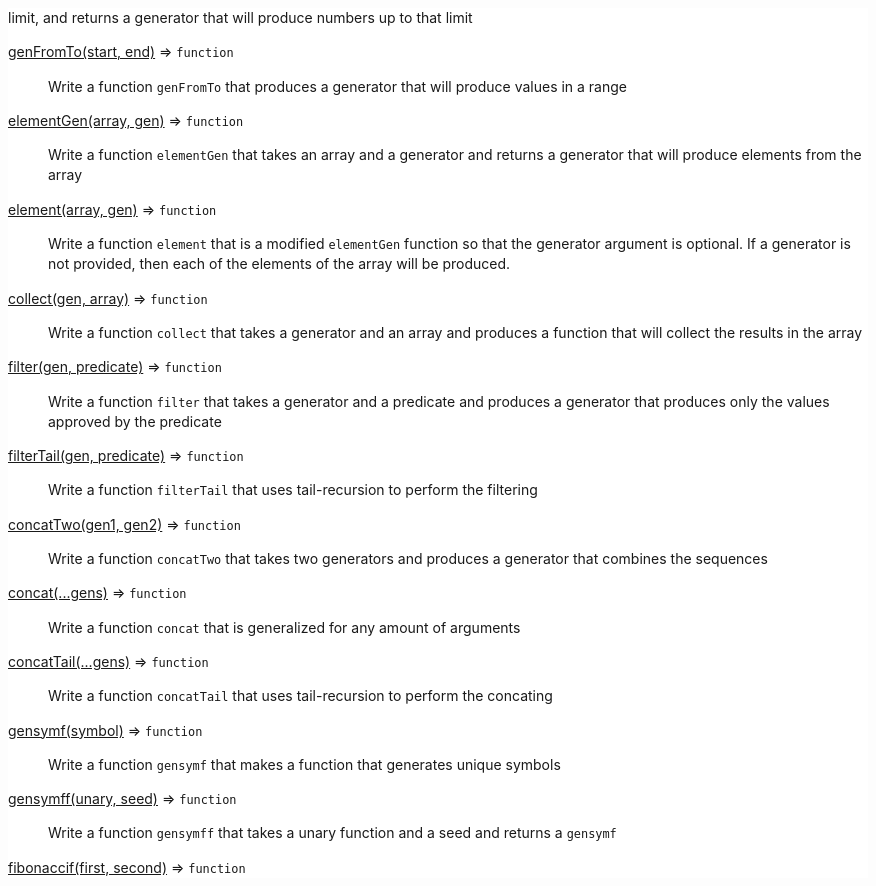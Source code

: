 limit, and returns a generator
that will produce numbers up
to that limit</p>
</dd>
<dt><a href="#genFromTo">genFromTo(start, end)</a> ⇒ <code>function</code></dt>
<dd><p>Write a function <code>genFromTo</code> that
produces a generator that will
produce values in a range</p>
</dd>
<dt><a href="#elementGen">elementGen(array, gen)</a> ⇒ <code>function</code></dt>
<dd><p>Write a function <code>elementGen</code> that
takes an array and a generator
and returns a generator that will
produce elements from the array</p>
</dd>
<dt><a href="#element">element(array, gen)</a> ⇒ <code>function</code></dt>
<dd><p>Write a function <code>element</code> that is a
modified <code>elementGen</code> function so that
the generator argument is optional.
If a generator is not provided, then
each of the elements of the array
will be produced.</p>
</dd>
<dt><a href="#collect">collect(gen, array)</a> ⇒ <code>function</code></dt>
<dd><p>Write a function <code>collect</code> that takes a
generator and an array and produces
a function that will collect the results
in the array</p>
</dd>
<dt><a href="#filter">filter(gen, predicate)</a> ⇒ <code>function</code></dt>
<dd><p>Write a function <code>filter</code> that takes a
generator and a predicate and produces
a generator that produces only the
values approved by the predicate</p>
</dd>
<dt><a href="#filterTail">filterTail(gen, predicate)</a> ⇒ <code>function</code></dt>
<dd><p>Write a function <code>filterTail</code> that uses
tail-recursion to perform the filtering</p>
</dd>
<dt><a href="#concatTwo">concatTwo(gen1, gen2)</a> ⇒ <code>function</code></dt>
<dd><p>Write a function <code>concatTwo</code> that takes
two generators and produces a generator
that combines the sequences</p>
</dd>
<dt><a href="#concat">concat(...gens)</a> ⇒ <code>function</code></dt>
<dd><p>Write a function <code>concat</code> that
is generalized for any amount
of arguments</p>
</dd>
<dt><a href="#concatTail">concatTail(...gens)</a> ⇒ <code>function</code></dt>
<dd><p>Write a function <code>concatTail</code> that uses
tail-recursion to perform the concating</p>
</dd>
<dt><a href="#gensymf">gensymf(symbol)</a> ⇒ <code>function</code></dt>
<dd><p>Write a function <code>gensymf</code> that
makes a function that generates
unique symbols</p>
</dd>
<dt><a href="#gensymff">gensymff(unary, seed)</a> ⇒ <code>function</code></dt>
<dd><p>Write a function <code>gensymff</code> that
takes a unary function and a
seed and returns a <code>gensymf</code></p>
</dd>
<dt><a href="#fibonaccif">fibonaccif(first, second)</a> ⇒ <code>function</code></dt>